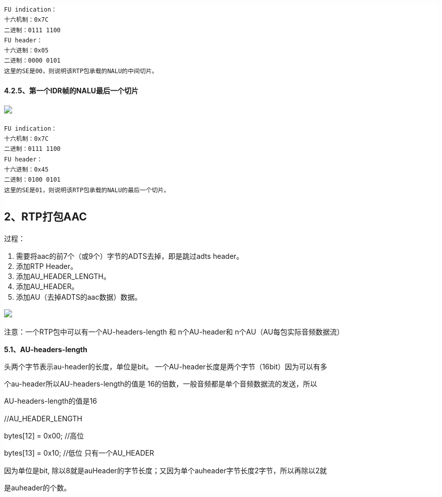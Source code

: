 ```
FU indication：
十六机制：0x7C
二进制：0111 1100
FU header：
十六进制：0x05
二进制：0000 0101
这里的SE是00，则说明该RTP包承载的NALU的中间切片。

```

#### 4.2.5、第一个IDR帧的NALU最后一个切片

![](https://i-blog.csdnimg.cn/blog_migrate/c7c0a7f919c6b6df990f34015c0f12d8.png)

```
FU indication：
十六机制：0x7C
二进制：0111 1100
FU header：
十六进制：0x45
二进制：0100 0101
这里的SE是01，则说明该RTP包承载的NALU的最后一个切片。

```

## 2、RTP打包AAC

过程：

1. 需要将aac的前7个（或9个）字节的ADTS去掉，即是跳过adts header。
2. 添加RTP Header。
3. 添加AU_HEADER_LENGTH。
4. 添加AU_HEADER。
5. 添加AU（去掉ADTS的aac数据）数据。

![](https://i-blog.csdnimg.cn/blog_migrate/ebf39dc63fe2bee89bc2be5e8b99f246.png)

注意：一个RTP包中可以有一个AU-headers-length 和 n个AU-header和 n个AU（AU每包实际音频数据流）

**5.1、AU-headers-length**
  
头两个字节表示au-header的长度，单位是bit。 一个AU-header长度是两个字节（16bit）因为可以有多
  
个au-header所以AU-headers-length的值是 16的倍数，一般音频都是单个音频数据流的发送，所以
  
AU-headers-length的值是16
  
//AU_HEADER_LENGTH
  
bytes[12] = 0x00; //高位
  
bytes[13] = 0x10; //低位 只有一个AU_HEADER
  
因为单位是bit, 除以8就是auHeader的字节长度；又因为单个auheader字节长度2字节，所以再除以2就
  
是auheader的个数。
  